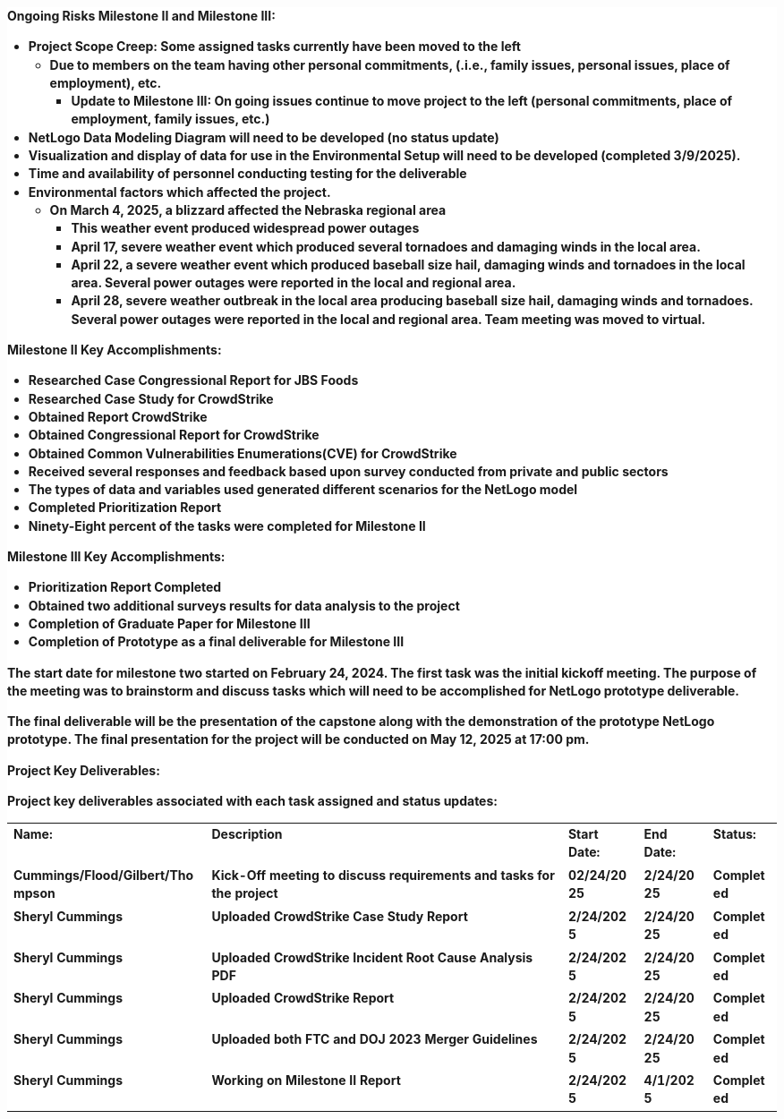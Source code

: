 **Ongoing Risks Milestone II and Milestone III:**

* **Project Scope Creep: Some assigned tasks currently have been moved to the left**
  + **Due to members on the team having other personal commitments, (.i.e., family issues, personal issues, place of employment), etc.**
    - **Update to Milestone III: On going issues continue to move project to the left (personal commitments, place of employment, family issues, etc.)**
* **NetLogo Data Modeling Diagram will need to be developed (no status update)**
* **Visualization and display of data for use in the Environmental Setup will need to be developed (completed 3/9/2025).**
* **Time and availability of personnel conducting testing for the deliverable**
* **Environmental factors which affected the project.**
  + **On March 4, 2025, a blizzard affected the Nebraska regional area**
    - **This weather event produced widespread power outages**
    - **April 17, severe weather event which produced several tornadoes and damaging winds in the local area.**
    - **April 22, a severe weather event which produced baseball size hail, damaging winds and tornadoes in the local area. Several power outages were reported in the local and regional area.**
    - **April 28, severe weather outbreak in the local area producing baseball size hail, damaging winds and tornadoes. Several power outages were reported in the local and regional area. Team meeting was moved to virtual.**

**Milestone II Key Accomplishments:**

* **Researched Case Congressional Report for JBS Foods**
* **Researched Case Study for CrowdStrike**
* **Obtained Report CrowdStrike**
* **Obtained Congressional Report for CrowdStrike**
* **Obtained Common Vulnerabilities Enumerations(CVE) for CrowdStrike**
* **Received several responses and feedback based upon survey conducted from private and public sectors**
* **The types of data and variables used generated different scenarios for the NetLogo model**
* **Completed Prioritization Report**
* **Ninety-Eight percent of the tasks were completed for Milestone II**

**Milestone III Key Accomplishments:**

* **Prioritization Report Completed**
* **Obtained two additional surveys results for data analysis to the project**
* **Completion of Graduate Paper for Milestone III**
* **Completion of Prototype as a final deliverable for Milestone III**

**The start date for milestone two started on February 24, 2024. The first task was the initial kickoff meeting. The purpose of the meeting was to brainstorm and discuss tasks which will need to be accomplished for NetLogo prototype deliverable.**

**The final deliverable will be the presentation of the capstone along with the demonstration of the prototype NetLogo prototype. The final presentation for the project will be conducted on May 12, 2025 at 17:00 pm.**

**Project Key Deliverables:**

**Project key deliverables associated with each task assigned and status updates:**

|  |  |  |  |  |
| --- | --- | --- | --- | --- |
| **Name:** | **Description** | **Start Date:** | **End Date:** | **Status:** |
| **Cummings/Flood/Gilbert/Thompson** | **Kick-Off meeting to discuss requirements and tasks for the project** | **02/24/2025** | **2/24/2025** | **Completed** |
| **Sheryl Cummings** | **Uploaded CrowdStrike Case Study Report** | **2/24/2025** | **2/24/2025** | **Completed** |
| **Sheryl Cummings** | **Uploaded CrowdStrike Incident Root Cause Analysis PDF** | **2/24/2025** | **2/24/2025** | **Completed** |
| **Sheryl Cummings** | **Uploaded CrowdStrike Report** | **2/24/2025** | **2/24/2025** | **Completed** |
| **Sheryl Cummings** | **Uploaded both FTC and DOJ 2023 Merger Guidelines** | **2/24/2025** | **2/24/2025** | **Completed** |
| **Sheryl Cummings** | **Working on Milestone II Report** | **2/24/2025** | **4/1/2025** | **Completed** |